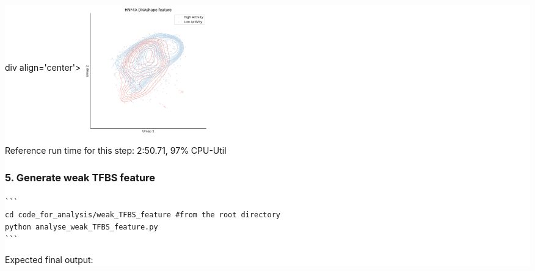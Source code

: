 div align='center'><img align="middle" src="./code_for_analysis/DNAshape_feature/DNA_shape_HNF4A.png" width="25%" /><br></div>

Reference run time for this step: 2:50.71, 97% CPU-Util


### 5. Generate weak TFBS feature
    ```
    cd code_for_analysis/weak_TFBS_feature #from the root directory
    python analyse_weak_TFBS_feature.py
    ```
Expected final output: